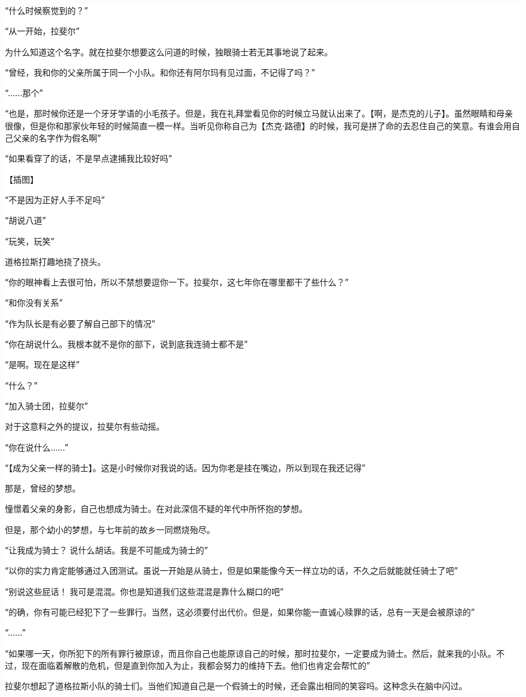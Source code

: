“什么时候察觉到的？”

“从一开始，拉斐尔”

为什么知道这个名字。就在拉斐尔想要这么问道的时候，独眼骑士若无其事地说了起来。

“曾经，我和你的父亲所属于同一个小队。和你还有阿尔玛有见过面，不记得了吗？”

“……那个”

“也是，那时候你还是一个牙牙学语的小毛孩子。但是，我在礼拜堂看见你的时候立马就认出来了。【啊，是杰克的儿子】。虽然眼睛和母亲很像，但是你和那家伙年轻的时候简直一模一样。当听见你称自己为【杰克·路德】的时候，我可是拼了命的去忍住自己的笑意。有谁会用自己父亲的名字作为假名啊”

“如果看穿了的话，不是早点逮捕我比较好吗”

【插图】

“不是因为正好人手不足吗”

“胡说八道”

“玩笑，玩笑”

道格拉斯打趣地挠了挠头。

“你的眼神看上去很可怕，所以不禁想要逗你一下。拉斐尔，这七年你在哪里都干了些什么？”

“和你没有关系”

“作为队长是有必要了解自己部下的情况”

“你在胡说什么。我根本就不是你的部下，说到底我连骑士都不是”

“是啊。现在是这样”

“什么？”

“加入骑士团，拉斐尔”

对于这意料之外的提议，拉斐尔有些动摇。

“你在说什么……”

“【成为父亲一样的骑士】。这是小时候你对我说的话。因为你老是挂在嘴边，所以到现在我还记得”

那是，曾经的梦想。

憧憬着父亲的身影，自己也想成为骑士。在对此深信不疑的年代中所怀抱的梦想。

但是，那个幼小的梦想，与七年前的故乡一同燃烧殆尽。

“让我成为骑士？ 说什么胡话。我是不可能成为骑士的”

“以你的实力肯定能够通过入团测试。虽说一开始是从骑士，但是如果能像今天一样立功的话，不久之后就能就任骑士了吧”

“别说这些屁话！ 我可是混混。你也是知道我们这些混混是靠什么糊口的吧”

“的确，你有可能已经犯下了一些罪行。当然，这必须要付出代价。但是，如果你能一直诚心赎罪的话，总有一天是会被原谅的”

“……”

“如果哪一天，你所犯下的所有罪行被原谅，而且你自己也能原谅自己的时候，那时拉斐尔，一定要成为骑士。然后，就来我的小队。不过，现在面临着解散的危机，但是直到你加入为止，我都会努力的维持下去。他们也肯定会帮忙的”

拉斐尔想起了道格拉斯小队的骑士们。当他们知道自己是一个假骑士的时候，还会露出相同的笑容吗。这种念头在脑中闪过。
